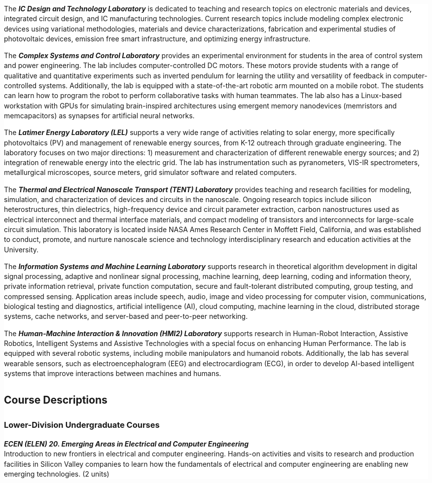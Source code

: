 The _**IC Design and Technology Laboratory**_ is dedicated to teaching and research topics on electronic materials and devices, integrated circuit design, and IC manufacturing technologies. Current research topics include modeling complex electronic devices using variational methodologies, materials and device characterizations, fabrication and experimental studies of photovoltaic devices, emission free smart infrastructure, and optimizing energy infrastructure.

The _**Complex Systems and Control Laboratory**_ provides an experimental environment for students in the area of control system and power engineering. The lab includes computer-controlled DC motors. These motors provide students with a range of qualitative and quantitative experiments such as inverted pendulum for learning the utility and versatility of feedback in computer-controlled systems. Additionally, the lab is equipped with a state-of-the-art robotic arm mounted on a mobile robot. The students can learn how to program the robot to perform collaborative tasks with human teammates. The lab also has a Linux-based workstation with GPUs for simulating brain-inspired architectures using emergent memory nanodevices (memristors and memcapacitors) as synapses for artificial neural networks.

The _**Latimer Energy Laboratory (LEL)**_ supports a very wide range of activities relating to solar energy, more specifically photovoltaics (PV) and management of renewable energy sources, from K-12 outreach through graduate engineering. The laboratory focuses on two major directions: 1) measurement and characterization of different renewable energy sources; and 2) integration of renewable energy into the electric grid. The lab has instrumentation such as pyranometers, VIS-IR spectrometers, metallurgical microscopes, source meters, grid simulator software and related computers.

The _**Thermal and Electrical Nanoscale Transport (TENT) Laboratory**_ provides teaching and research facilities for modeling, simulation, and characterization of devices and circuits in the nanoscale. Ongoing research topics include silicon heterostructures, thin dielectrics, high-frequency device and circuit parameter extraction, carbon nanostructures used as electrical interconnect and thermal interface materials, and compact modeling of transistors and interconnects for large-scale circuit simulation. This laboratory is located inside NASA Ames Research Center in Moffett Field, California, and was established to conduct, promote, and nurture nanoscale science and technology interdisciplinary research and education activities at the University.

The _**Information Systems and Machine Learning Laboratory**_ supports research in theoretical algorithm development in digital signal processing, adaptive and nonlinear signal processing, machine learning, deep learning, coding and information theory, private information retrieval, private function computation, secure and fault-tolerant distributed computing, group testing, and compressed sensing. Application areas include speech, audio, image and video processing for computer vision, communications, biological testing and diagnostics, artificial intelligence (AI), cloud computing, machine learning in the cloud, distributed storage systems, cache networks, and server-based and peer-to-peer networking.

The _**Human-Machine Interaction & Innovation (HMI2) Laboratory**_ supports research in Human-Robot Interaction, Assistive Robotics, Intelligent Systems and Assistive Technologies with a special focus on enhancing Human Performance. The lab is equipped with several robotic systems, including mobile manipulators and humanoid robots. Additionally, the lab has several wearable sensors, such as electroencephalogram (EEG) and electrocardiogram (ECG), in order to develop AI-based intelligent systems that improve interactions between machines and humans.

## Course Descriptions

### Lower-Division Undergraduate Courses

_**ECEN (ELEN) 20. Emerging Areas in Electrical and Computer Engineering**_  
Introduction to new frontiers in electrical and computer engineering. Hands-on activities and visits to research and production facilities in Silicon Valley companies to learn how the fundamentals of electrical and computer engineering are enabling new emerging technologies. (2 units)
